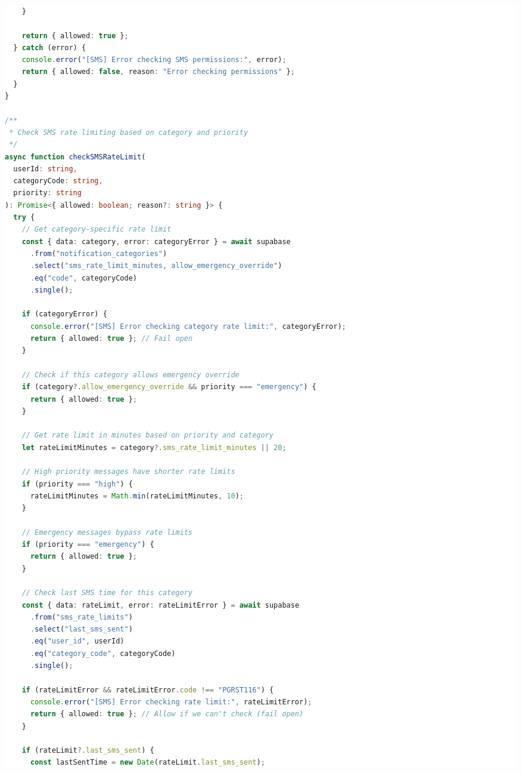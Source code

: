 ```typescript
    }

    return { allowed: true };
  } catch (error) {
    console.error("[SMS] Error checking SMS permissions:", error);
    return { allowed: false, reason: "Error checking permissions" };
  }
}

/**
 * Check SMS rate limiting based on category and priority
 */
async function checkSMSRateLimit(
  userId: string,
  categoryCode: string,
  priority: string
): Promise<{ allowed: boolean; reason?: string }> {
  try {
    // Get category-specific rate limit
    const { data: category, error: categoryError } = await supabase
      .from("notification_categories")
      .select("sms_rate_limit_minutes, allow_emergency_override")
      .eq("code", categoryCode)
      .single();

    if (categoryError) {
      console.error("[SMS] Error checking category rate limit:", categoryError);
      return { allowed: true }; // Fail open
    }

    // Check if this category allows emergency override
    if (category?.allow_emergency_override && priority === "emergency") {
      return { allowed: true };
    }

    // Get rate limit in minutes based on priority and category
    let rateLimitMinutes = category?.sms_rate_limit_minutes || 20;

    // High priority messages have shorter rate limits
    if (priority === "high") {
      rateLimitMinutes = Math.min(rateLimitMinutes, 10);
    }

    // Emergency messages bypass rate limits
    if (priority === "emergency") {
      return { allowed: true };
    }

    // Check last SMS time for this category
    const { data: rateLimit, error: rateLimitError } = await supabase
      .from("sms_rate_limits")
      .select("last_sms_sent")
      .eq("user_id", userId)
      .eq("category_code", categoryCode)
      .single();

    if (rateLimitError && rateLimitError.code !== "PGRST116") {
      console.error("[SMS] Error checking rate limit:", rateLimitError);
      return { allowed: true }; // Allow if we can't check (fail open)
    }

    if (rateLimit?.last_sms_sent) {
      const lastSentTime = new Date(rateLimit.last_sms_sent);
```